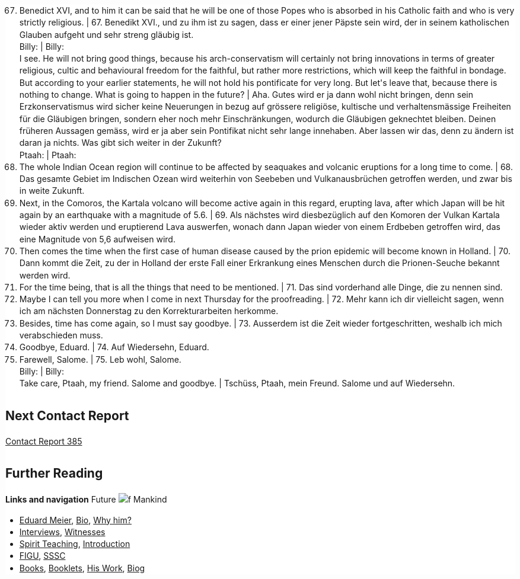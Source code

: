67. Benedict XVI, and to him it can be said that he will be one of those Popes who is absorbed in his Catholic faith and who is very strictly religious.  | 67. Benedikt XVI., und zu ihm ist zu sagen, dass er einer jener Päpste sein wird, der in seinem katholischen Glauben aufgeht und sehr streng gläubig ist.   
Billy:  | Billy:   
I see. He will not bring good things, because his arch-conservatism will certainly not bring innovations in terms of greater religious, cultic and behavioural freedom for the faithful, but rather more restrictions, which will keep the faithful in bondage. But according to your earlier statements, he will not hold his pontificate for very long. But let's leave that, because there is nothing to change. What is going to happen in the future?  | Aha. Gutes wird er ja dann wohl nicht bringen, denn sein Erzkonservatismus wird sicher keine Neuerungen in bezug auf grössere religiöse, kultische und verhaltensmässige Freiheiten für die Gläubigen bringen, sondern eher noch mehr Einschränkungen, wodurch die Gläubigen geknechtet bleiben. Deinen früheren Aussagen gemäss, wird er ja aber sein Pontifikat nicht sehr lange innehaben. Aber lassen wir das, denn zu ändern ist daran ja nichts. Was gibt sich weiter in der Zukunft?   
Ptaah:  | Ptaah:   
68. The whole Indian Ocean region will continue to be affected by seaquakes and volcanic eruptions for a long time to come.  | 68. Das gesamte Gebiet im Indischen Ozean wird weiterhin von Seebeben und Vulkanausbrüchen getroffen werden, und zwar bis in weite Zukunft.   
69. Next, in the Comoros, the Kartala volcano will become active again in this regard, erupting lava, after which Japan will be hit again by an earthquake with a magnitude of 5.6.  | 69. Als nächstes wird diesbezüglich auf den Komoren der Vulkan Kartala wieder aktiv werden und eruptierend Lava auswerfen, wonach dann Japan wieder von einem Erdbeben getroffen wird, das eine Magnitude von 5,6 aufweisen wird.   
70. Then comes the time when the first case of human disease caused by the prion epidemic will become known in Holland.  | 70. Dann kommt die Zeit, zu der in Holland der erste Fall einer Erkrankung eines Menschen durch die Prionen-Seuche bekannt werden wird.   
71. For the time being, that is all the things that need to be mentioned.  | 71. Das sind vorderhand alle Dinge, die zu nennen sind.   
72. Maybe I can tell you more when I come in next Thursday for the proofreading.  | 72. Mehr kann ich dir vielleicht sagen, wenn ich am nächsten Donnerstag zu den Korrekturarbeiten herkomme.   
73. Besides, time has come again, so I must say goodbye.  | 73. Ausserdem ist die Zeit wieder fortgeschritten, weshalb ich mich verabschieden muss.   
74. Goodbye, Eduard.  | 74. Auf Wiedersehn, Eduard.   
75. Farewell, Salome.  | 75. Leb wohl, Salome.   
Billy:  | Billy:   
Take care, Ptaah, my friend. Salome and goodbye.  | Tschüss, Ptaah, mein Freund. Salome und auf Wiedersehn.   
## Next Contact Report
[Contact Report 385](https://www.futureofmankind.co.uk/Billy_Meier/</Billy_Meier/Contact_Report_385> "Contact Report 385")
## Further Reading
**Links and navigation** Future [![](https://www.futureofmankind.co.uk/w/images/thumb/5/52/FIGU.png/30px-FIGU.png)](https://www.futureofmankind.co.uk/Billy_Meier/</Billy_Meier/Photo_Gallery> "Photo Gallery")f Mankind
  * [Eduard Meier](https://www.futureofmankind.co.uk/Billy_Meier/</Billy_Meier/Eduard_Albert_Meier> "Eduard Albert Meier"), [Bio](https://www.futureofmankind.co.uk/Billy_Meier/</Billy_Meier/Biography> "Biography"), [Why him?](https://www.futureofmankind.co.uk/Billy_Meier/</Billy_Meier/Why_Billy_Meier%3F> "Why Billy Meier?")
  * [Interviews](https://www.futureofmankind.co.uk/Billy_Meier/</Billy_Meier/Interviews_with_Billy> "Interviews with Billy"), [Witnesses](https://www.futureofmankind.co.uk/Billy_Meier/</Billy_Meier/The_Witnesses> "The Witnesses")
  * [Spirit Teaching](https://www.futureofmankind.co.uk/Billy_Meier/</Billy_Meier/Spirit_Teaching> "Spirit Teaching"), [Introduction](https://www.futureofmankind.co.uk/Billy_Meier/</Billy_Meier/An_Introduction_To_The_Spirit_Teaching> "An Introduction To The Spirit Teaching")
  * [FIGU](https://www.futureofmankind.co.uk/Billy_Meier/</Billy_Meier/FIGU> "FIGU"), [SSSC](https://www.futureofmankind.co.uk/Billy_Meier/</Billy_Meier/SSSC> "SSSC")
  * [Books](https://www.futureofmankind.co.uk/Billy_Meier/</Billy_Meier/Books> "Books"), [Booklets](https://www.futureofmankind.co.uk/Billy_Meier/</Billy_Meier/Booklets> "Booklets"), [His Work](https://www.futureofmankind.co.uk/Billy_Meier/</Billy_Meier/His_Work> "His Work"), [Biog](https://www.futureofmankind.co.uk/Billy_Meier/</Billy_Meier/Short_Bibliography> "Short Bibliography")